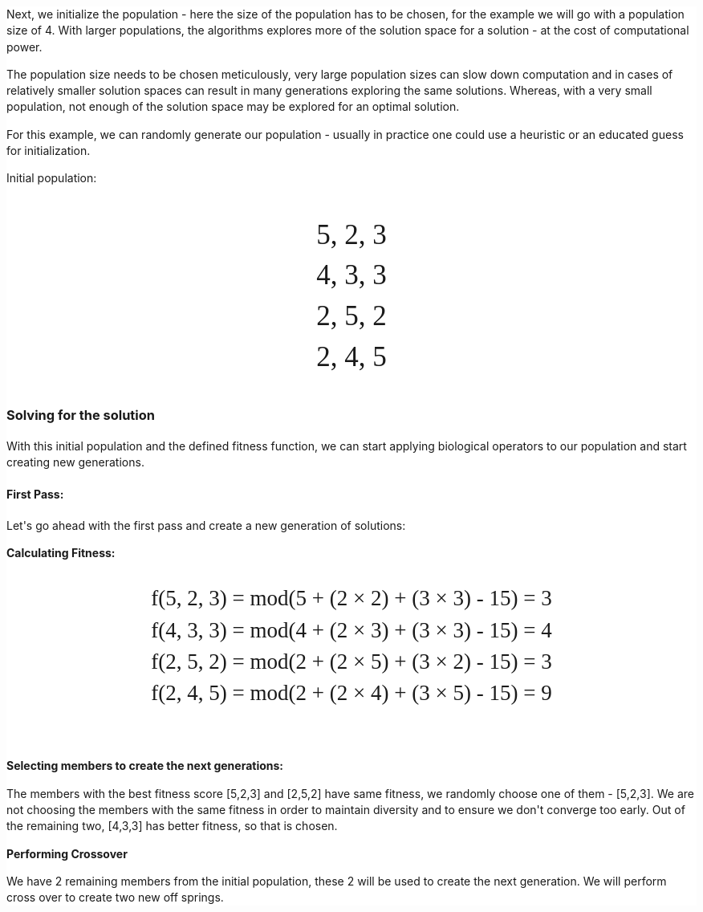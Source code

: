 Next, we initialize the population - here the size of the population has to be chosen, for the example we will go with a population size of 4. With larger populations, the algorithms explores more of the solution space for a solution - at the cost of computational power.   

The population size needs to be chosen meticulously, very large population sizes can slow down computation and in cases of relatively smaller solution spaces can result in many generations exploring the same solutions. Whereas, with a very small population, not enough of the solution space may be explored for an optimal solution.  

For this example, we can randomly generate our population - usually in practice one could use a heuristic or an educated guess for initialization.  

Initial population:


<div style="font-family: 'Sans Serif';text-align: center;font-size: 35px;">

5, 2, 3 <br />
4, 3, 3 <br />
2, 5, 2 <br />
2, 4, 5 <br />

</div>

### Solving for the solution

With this initial population and the defined fitness function, we can start applying biological operators to our population and start creating new generations.  

#### First Pass:

Let's go ahead with the first pass and create a new generation of solutions:

**Calculating Fitness:**

<div style="font-family: 'Sans Serif';text-align: center;font-size: 27px;">

f(5, 2, 3) = mod(5 + (2 × 2) + (3 × 3) - 15) = 3  <br />
f(4, 3, 3) = mod(4 + (2 × 3) + (3 × 3) - 15) = 4  <br />
f(2, 5, 2) = mod(2 + (2 × 5) + (3 × 2) - 15) = 3  <br />
f(2, 4, 5) = mod(2 + (2 × 4) + (3 × 5) - 15) = 9 <br />

</div>

<br />

**Selecting members to create the next generations:**

The members with the best fitness score [5,2,3] and [2,5,2] have same fitness, we randomly choose one of them - [5,2,3]. We are not choosing the members with the same fitness in order to maintain diversity and to ensure we don't converge too early. Out of the remaining two, [4,3,3] has better fitness, so that is chosen.

**Performing Crossover**

We have 2 remaining members from the initial population, these 2 will be used to create the next generation. We will perform cross over to create two new off springs.  


<div style="font-family: 'Sans Serif';text-align: center;font-size: 27px;">
